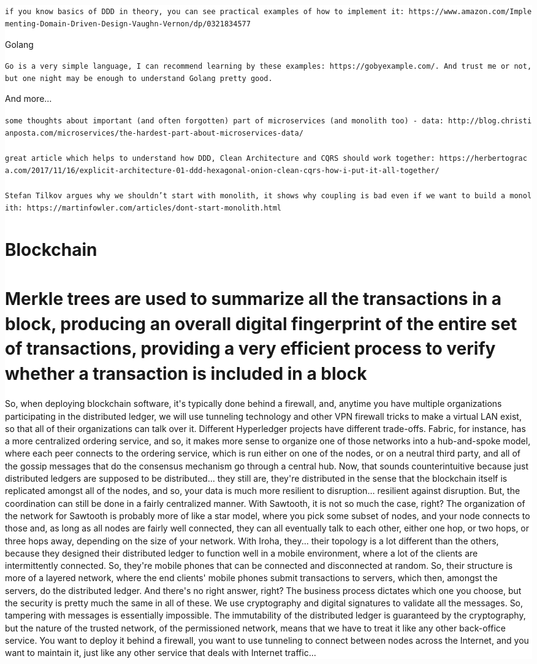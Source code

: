     if you know basics of DDD in theory, you can see practical examples of how to implement it: https://www.amazon.com/Implementing-Domain-Driven-Design-Vaughn-Vernon/dp/0321834577

Golang

    Go is a very simple language, I can recommend learning by these examples: https://gobyexample.com/. And trust me or not, but one night may be enough to understand Golang pretty good.

And more…

    some thoughts about important (and often forgotten) part of microservices (and monolith too) - data: http://blog.christianposta.com/microservices/the-hardest-part-about-microservices-data/

    great article which helps to understand how DDD, Clean Architecture and CQRS should work together: https://herbertograca.com/2017/11/16/explicit-architecture-01-ddd-hexagonal-onion-clean-cqrs-how-i-put-it-all-together/

    Stefan Tilkov argues why we shouldn’t start with monolith, it shows why coupling is bad even if we want to build a monolith: https://martinfowler.com/articles/dont-start-monolith.html

# Blockchain

Merkle trees are used to summarize all the transactions in a block, producing an overall digital fingerprint of the entire set of transactions, providing a very efficient process to verify whether a transaction is included in a block
========
So, when deploying blockchain software, it's typically done behind a firewall,
and, anytime you have multiple organizations participating in the distributed ledger,
we will use tunneling technology and other VPN firewall tricks to make a virtual LAN exist,
so that all of their organizations can talk over it.
Different Hyperledger projects have different trade-offs.
Fabric, for instance, has a more centralized ordering service,
and so, it makes more sense to organize one of those networks into a hub-and-spoke model,
where each peer connects to the ordering service, which is run either on one of the nodes, or on a neutral third party,
and all of the gossip messages that do the consensus mechanism go through a central hub.
Now, that sounds counterintuitive because just distributed ledgers are supposed to be distributed...
they still are, they're distributed in the sense that the blockchain itself is replicated amongst all of the nodes,
and so, your data is much more resilient to disruption... resilient against disruption.
But, the coordination can still be done in a fairly centralized manner.
With Sawtooth, it is not so much the case, right?
The organization of the network for Sawtooth is probably more of like a star model,
where you pick some subset of nodes, and your node connects to those and, as long as all nodes are fairly well connected,
they can all eventually talk to each other, either one hop, or two hops, or three hops away, depending on the size of your network.
With Iroha, they... their topology is a lot different than the others,
because they designed their distributed ledger to function well in a mobile environment,
where a lot of the clients are intermittently connected.
So, they're mobile phones that can be connected and disconnected at random.
So, their structure is more of a layered network, where the end clients' mobile phones submit transactions to servers,
which then, amongst the servers, do the distributed ledger.
And there's no right answer, right?
The business process dictates which one you choose, but the security is pretty much the same in all of these.
We use cryptography and digital signatures to validate all the messages.
So, tampering with messages is essentially impossible.
The immutability of the distributed ledger is guaranteed by the cryptography,
but the nature of the trusted network, of the permissioned network, means that we have to treat it like any other back-office service.
You want to deploy it behind a firewall, you want to use tunneling to connect between nodes across the Internet,
and you want to maintain it, just like any other service that deals with Internet traffic...